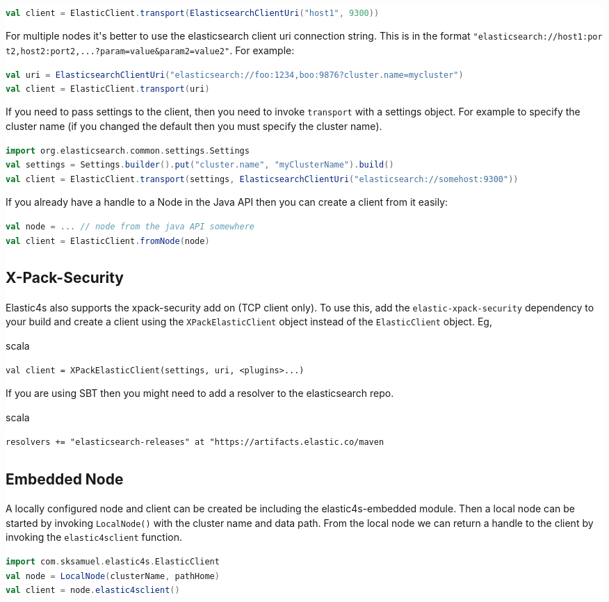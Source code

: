 ```scala
val client = ElasticClient.transport(ElasticsearchClientUri("host1", 9300))
```

For multiple nodes it's better to use the elasticsearch client uri connection string. This is in the format `"elasticsearch://host1:port2,host2:port2,...?param=value&param2=value2"`. For example:
```scala
val uri = ElasticsearchClientUri("elasticsearch://foo:1234,boo:9876?cluster.name=mycluster")
val client = ElasticClient.transport(uri)
```

If you need to pass settings to the client, then you need to invoke `transport` with a settings object.
For example to specify the cluster name (if you changed the default then you must specify the cluster name).

```scala
import org.elasticsearch.common.settings.Settings
val settings = Settings.builder().put("cluster.name", "myClusterName").build()
val client = ElasticClient.transport(settings, ElasticsearchClientUri("elasticsearch://somehost:9300"))
```

If you already have a handle to a Node in the Java API then you can create a client from it easily:
```scala
val node = ... // node from the java API somewhere
val client = ElasticClient.fromNode(node)
```

## X-Pack-Security

Elastic4s also supports the xpack-security add on (TCP client only). To use this, add the `elastic-xpack-security` dependency to your build and create a client using the `XPackElasticClient` object instead of the `ElasticClient` object. Eg,

scala
```
val client = XPackElasticClient(settings, uri, <plugins>...)
```

If you are using SBT then you might need to add a resolver to the elasticsearch repo.

scala
```
resolvers += "elasticsearch-releases" at "https://artifacts.elastic.co/maven
```

## Embedded Node

A locally configured node and client can be created be including the elastic4s-embedded module. Then a local node can be started by invoking `LocalNode()` with the cluster name and data path. From the local node we can return a handle to the client by invoking the `elastic4sclient` function.

```scala
import com.sksamuel.elastic4s.ElasticClient
val node = LocalNode(clusterName, pathHome)
val client = node.elastic4sclient()
```
